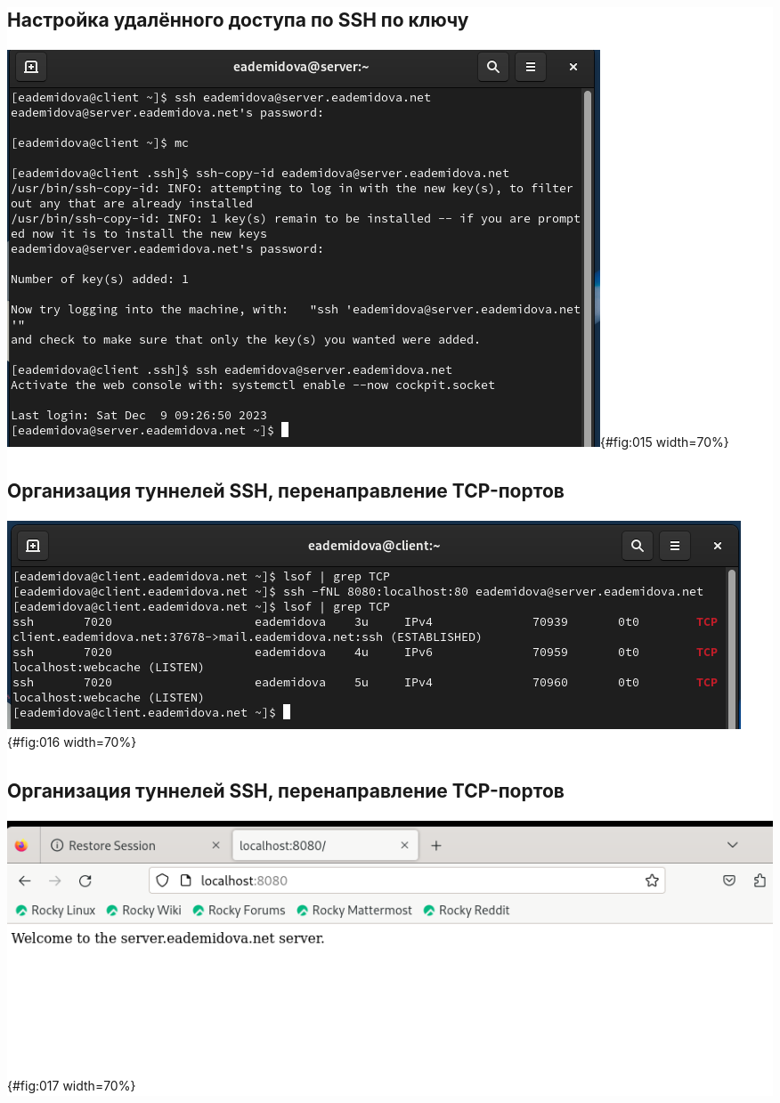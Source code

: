 ## Настройка удалённого доступа по SSH по ключу

![Установка SSH-соединения с сервером с клиента](image/15.png){#fig:015 width=70%}

## Организация туннелей SSH, перенаправление TCP-портов

![Просмотр активных служб с протоколом TCP](image/16.png){#fig:016 width=70%}

## Организация туннелей SSH, перенаправление TCP-портов

![Просмотр локального сервера в браузере на клиенте](image/17.png){#fig:017 width=70%}
